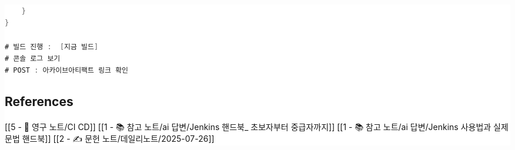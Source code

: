 ```groovy
    }
}

# 빌드 진행 :  [지금 빌드]
# 콘솔 로그 보기
# POST : 아카이브아티팩트 링크 확인
```


 

## References
 [[5 - 💎 영구 노트/CI CD]]
 [[1 - 📚 참고 노트/ai 답변/Jenkins 핸드북_ 초보자부터 중급자까지]]
 [[1 - 📚 참고 노트/ai 답변/Jenkins 사용법과 실제 문법 핸드북]]
 [[2 - ✍️ 문헌 노트/데일리노트/2025-07-26]]